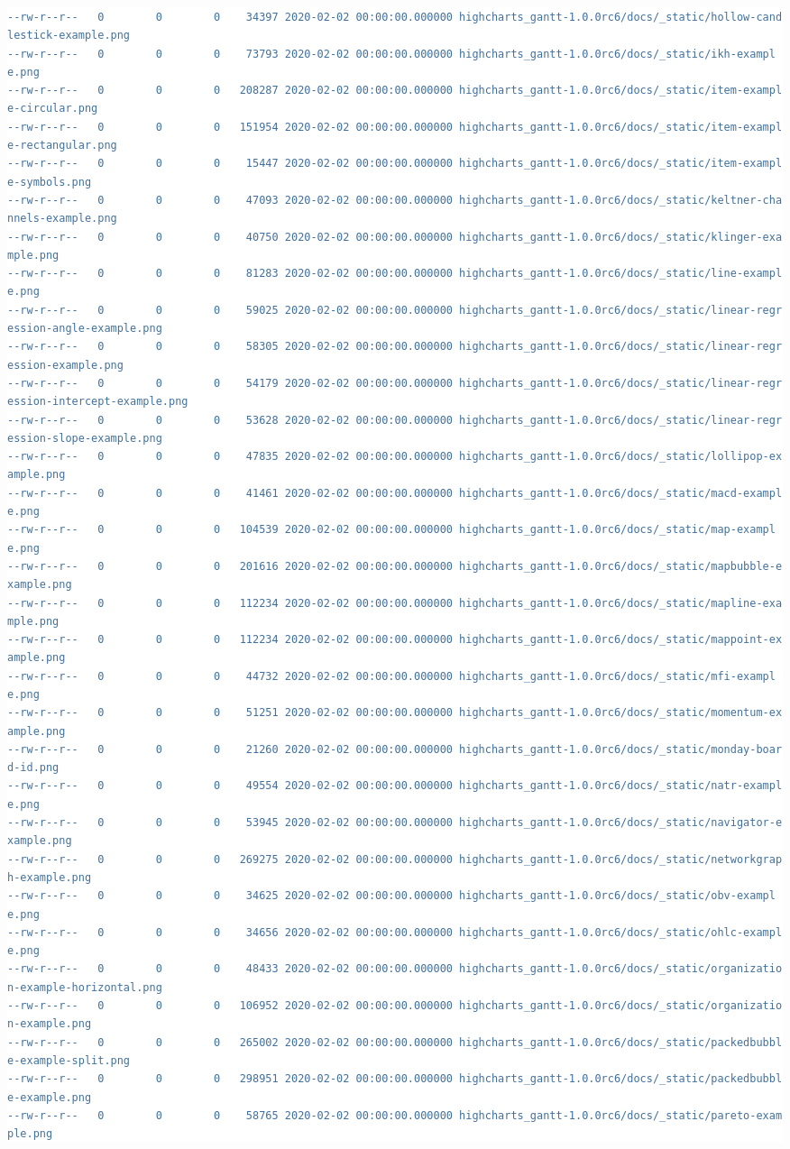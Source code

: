 ```diff
--rw-r--r--   0        0        0    34397 2020-02-02 00:00:00.000000 highcharts_gantt-1.0.0rc6/docs/_static/hollow-candlestick-example.png
--rw-r--r--   0        0        0    73793 2020-02-02 00:00:00.000000 highcharts_gantt-1.0.0rc6/docs/_static/ikh-example.png
--rw-r--r--   0        0        0   208287 2020-02-02 00:00:00.000000 highcharts_gantt-1.0.0rc6/docs/_static/item-example-circular.png
--rw-r--r--   0        0        0   151954 2020-02-02 00:00:00.000000 highcharts_gantt-1.0.0rc6/docs/_static/item-example-rectangular.png
--rw-r--r--   0        0        0    15447 2020-02-02 00:00:00.000000 highcharts_gantt-1.0.0rc6/docs/_static/item-example-symbols.png
--rw-r--r--   0        0        0    47093 2020-02-02 00:00:00.000000 highcharts_gantt-1.0.0rc6/docs/_static/keltner-channels-example.png
--rw-r--r--   0        0        0    40750 2020-02-02 00:00:00.000000 highcharts_gantt-1.0.0rc6/docs/_static/klinger-example.png
--rw-r--r--   0        0        0    81283 2020-02-02 00:00:00.000000 highcharts_gantt-1.0.0rc6/docs/_static/line-example.png
--rw-r--r--   0        0        0    59025 2020-02-02 00:00:00.000000 highcharts_gantt-1.0.0rc6/docs/_static/linear-regression-angle-example.png
--rw-r--r--   0        0        0    58305 2020-02-02 00:00:00.000000 highcharts_gantt-1.0.0rc6/docs/_static/linear-regression-example.png
--rw-r--r--   0        0        0    54179 2020-02-02 00:00:00.000000 highcharts_gantt-1.0.0rc6/docs/_static/linear-regression-intercept-example.png
--rw-r--r--   0        0        0    53628 2020-02-02 00:00:00.000000 highcharts_gantt-1.0.0rc6/docs/_static/linear-regression-slope-example.png
--rw-r--r--   0        0        0    47835 2020-02-02 00:00:00.000000 highcharts_gantt-1.0.0rc6/docs/_static/lollipop-example.png
--rw-r--r--   0        0        0    41461 2020-02-02 00:00:00.000000 highcharts_gantt-1.0.0rc6/docs/_static/macd-example.png
--rw-r--r--   0        0        0   104539 2020-02-02 00:00:00.000000 highcharts_gantt-1.0.0rc6/docs/_static/map-example.png
--rw-r--r--   0        0        0   201616 2020-02-02 00:00:00.000000 highcharts_gantt-1.0.0rc6/docs/_static/mapbubble-example.png
--rw-r--r--   0        0        0   112234 2020-02-02 00:00:00.000000 highcharts_gantt-1.0.0rc6/docs/_static/mapline-example.png
--rw-r--r--   0        0        0   112234 2020-02-02 00:00:00.000000 highcharts_gantt-1.0.0rc6/docs/_static/mappoint-example.png
--rw-r--r--   0        0        0    44732 2020-02-02 00:00:00.000000 highcharts_gantt-1.0.0rc6/docs/_static/mfi-example.png
--rw-r--r--   0        0        0    51251 2020-02-02 00:00:00.000000 highcharts_gantt-1.0.0rc6/docs/_static/momentum-example.png
--rw-r--r--   0        0        0    21260 2020-02-02 00:00:00.000000 highcharts_gantt-1.0.0rc6/docs/_static/monday-board-id.png
--rw-r--r--   0        0        0    49554 2020-02-02 00:00:00.000000 highcharts_gantt-1.0.0rc6/docs/_static/natr-example.png
--rw-r--r--   0        0        0    53945 2020-02-02 00:00:00.000000 highcharts_gantt-1.0.0rc6/docs/_static/navigator-example.png
--rw-r--r--   0        0        0   269275 2020-02-02 00:00:00.000000 highcharts_gantt-1.0.0rc6/docs/_static/networkgraph-example.png
--rw-r--r--   0        0        0    34625 2020-02-02 00:00:00.000000 highcharts_gantt-1.0.0rc6/docs/_static/obv-example.png
--rw-r--r--   0        0        0    34656 2020-02-02 00:00:00.000000 highcharts_gantt-1.0.0rc6/docs/_static/ohlc-example.png
--rw-r--r--   0        0        0    48433 2020-02-02 00:00:00.000000 highcharts_gantt-1.0.0rc6/docs/_static/organization-example-horizontal.png
--rw-r--r--   0        0        0   106952 2020-02-02 00:00:00.000000 highcharts_gantt-1.0.0rc6/docs/_static/organization-example.png
--rw-r--r--   0        0        0   265002 2020-02-02 00:00:00.000000 highcharts_gantt-1.0.0rc6/docs/_static/packedbubble-example-split.png
--rw-r--r--   0        0        0   298951 2020-02-02 00:00:00.000000 highcharts_gantt-1.0.0rc6/docs/_static/packedbubble-example.png
--rw-r--r--   0        0        0    58765 2020-02-02 00:00:00.000000 highcharts_gantt-1.0.0rc6/docs/_static/pareto-example.png
```